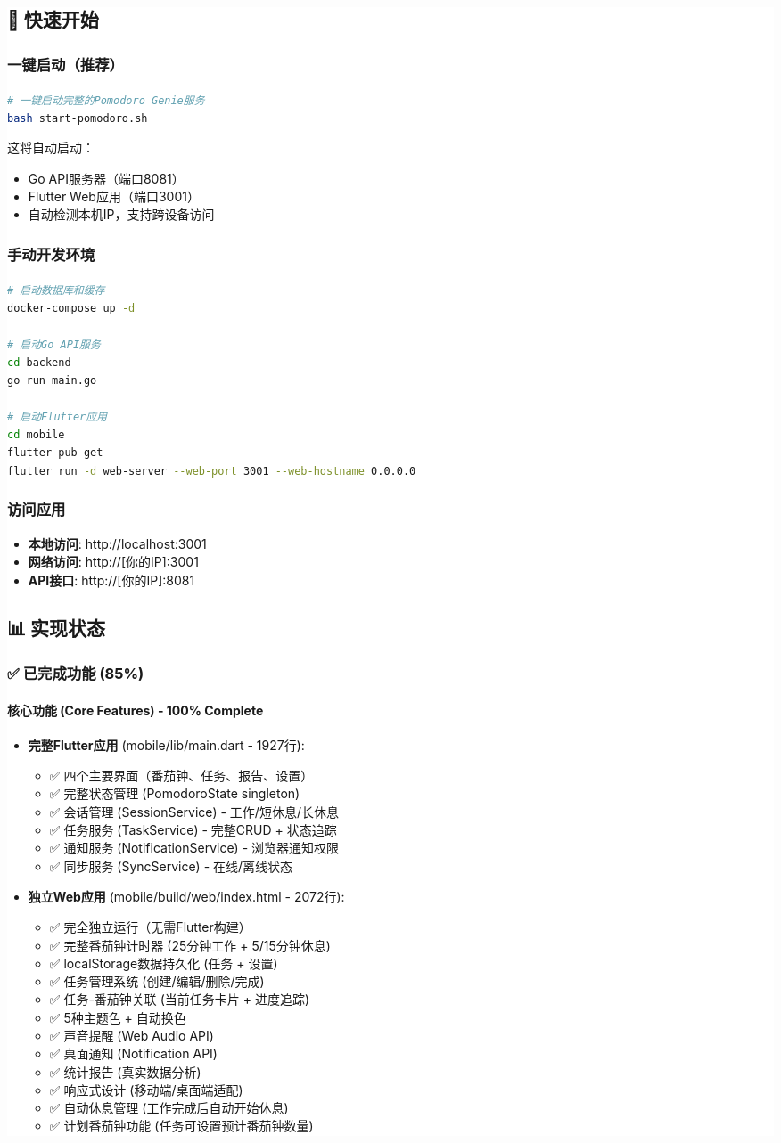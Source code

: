 ## 🚀 快速开始

### 一键启动（推荐）
```bash
# 一键启动完整的Pomodoro Genie服务
bash start-pomodoro.sh
```

这将自动启动：
- Go API服务器（端口8081）
- Flutter Web应用（端口3001）
- 自动检测本机IP，支持跨设备访问

### 手动开发环境
```bash
# 启动数据库和缓存
docker-compose up -d

# 启动Go API服务
cd backend
go run main.go

# 启动Flutter应用
cd mobile
flutter pub get
flutter run -d web-server --web-port 3001 --web-hostname 0.0.0.0
```

### 访问应用
- **本地访问**: http://localhost:3001
- **网络访问**: http://[你的IP]:3001
- **API接口**: http://[你的IP]:8081

## 📊 实现状态

### ✅ 已完成功能 (85%)

#### 核心功能 (Core Features) - 100% Complete
- **完整Flutter应用** (mobile/lib/main.dart - 1927行):
  - ✅ 四个主要界面（番茄钟、任务、报告、设置）
  - ✅ 完整状态管理 (PomodoroState singleton)
  - ✅ 会话管理 (SessionService) - 工作/短休息/长休息
  - ✅ 任务服务 (TaskService) - 完整CRUD + 状态追踪
  - ✅ 通知服务 (NotificationService) - 浏览器通知权限
  - ✅ 同步服务 (SyncService) - 在线/离线状态

- **独立Web应用** (mobile/build/web/index.html - 2072行):
  - ✅ 完全独立运行（无需Flutter构建）
  - ✅ 完整番茄钟计时器 (25分钟工作 + 5/15分钟休息)
  - ✅ localStorage数据持久化 (任务 + 设置)
  - ✅ 任务管理系统 (创建/编辑/删除/完成)
  - ✅ 任务-番茄钟关联 (当前任务卡片 + 进度追踪)
  - ✅ 5种主题色 + 自动换色
  - ✅ 声音提醒 (Web Audio API)
  - ✅ 桌面通知 (Notification API)
  - ✅ 统计报告 (真实数据分析)
  - ✅ 响应式设计 (移动端/桌面端适配)
  - ✅ 自动休息管理 (工作完成后自动开始休息)
  - ✅ 计划番茄钟功能 (任务可设置预计番茄钟数量)
